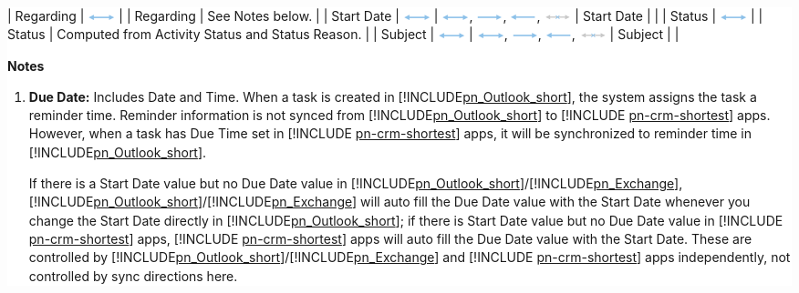 |   Regarding    | ![Two-way sync arrow in Dynamics 365 for Customer Engagement](../admin/media/two-way-sync-arrow.png "Two-way sync arrow in Dynamics 365 for Customer Engagement") |                                                                                                                                                                                                                                                                                                                                                                                                                                                                                                                              |     Regarding      |                                                                                                                           See Notes below.                                                                                                                           |
|   Start Date   | ![Two-way sync arrow in Dynamics 365 for Customer Engagement](../admin/media/two-way-sync-arrow.png "Two-way sync arrow in Dynamics 365 for Customer Engagement") | ![Two-way sync arrow in Dynamics 365 for Customer Engagement](../admin/media/two-way-sync-arrow.png "Two-way sync arrow in Dynamics 365 for Customer Engagement"), ![One-way sync arrow (right) in Dynamics 365 for Customer Engagement](../admin/media/one-way-sync-arrow-right.png "One-way sync arrow (right) in Dynamics 365 for Customer Engagement"), ![One-way sync arrow (left) in Dynamics 365 for Customer Engagement](../admin/media/one-way-sync-arrow-left.png "One-way sync arrow (left) in Dynamics 365 for Customer Engagement"), ![No synchronization arrow for Dynamics 365 for Customer Engagement](../admin/media/no-sync-arrow.png "No synchronization arrow for Dynamics 365 for Customer Engagement") |     Start Date     |                                                                                                                                                                                                                                                                      |
|     Status     | ![Two-way sync arrow in Dynamics 365 for Customer Engagement](../admin/media/two-way-sync-arrow.png "Two-way sync arrow in Dynamics 365 for Customer Engagement") |                                                                                                                                                                                                                                                                                                                                                                                                                                                                                                                              |       Status       |                                                                                                           Computed from Activity Status and Status Reason.                                                                                                           |
|    Subject     | ![Two-way sync arrow in Dynamics 365 for Customer Engagement](../admin/media/two-way-sync-arrow.png "Two-way sync arrow in Dynamics 365 for Customer Engagement") | ![Two-way sync arrow in Dynamics 365 for Customer Engagement](../admin/media/two-way-sync-arrow.png "Two-way sync arrow in Dynamics 365 for Customer Engagement"), ![One-way sync arrow (right) in Dynamics 365 for Customer Engagement](../admin/media/one-way-sync-arrow-right.png "One-way sync arrow (right) in Dynamics 365 for Customer Engagement"), ![One-way sync arrow (left) in Dynamics 365 for Customer Engagement](../admin/media/one-way-sync-arrow-left.png "One-way sync arrow (left) in Dynamics 365 for Customer Engagement"), ![No synchronization arrow for Dynamics 365 for Customer Engagement](../admin/media/no-sync-arrow.png "No synchronization arrow for Dynamics 365 for Customer Engagement") |      Subject       |                                                                                                                                                                                                                                                                      |
  
 **Notes**  
  
1. **Due Date:** Includes Date and Time. When a task is created in [!INCLUDE[pn_Outlook_short](../includes/pn-outlook-short.md)], the system assigns the task a reminder time. Reminder information is not synced from [!INCLUDE[pn_Outlook_short](../includes/pn-outlook-short.md)] to [!INCLUDE [pn-crm-shortest](../includes/pn-crm-shortest.md)] apps. However, when a task has Due Time set in [!INCLUDE [pn-crm-shortest](../includes/pn-crm-shortest.md)] apps, it will be synchronized to reminder time in [!INCLUDE[pn_Outlook_short](../includes/pn-outlook-short.md)].  
  
     If there is a Start Date value but no Due Date value in [!INCLUDE[pn_Outlook_short](../includes/pn-outlook-short.md)]/[!INCLUDE[pn_Exchange](../includes/pn-exchange.md)], [!INCLUDE[pn_Outlook_short](../includes/pn-outlook-short.md)]/[!INCLUDE[pn_Exchange](../includes/pn-exchange.md)] will auto fill the Due Date value with the Start Date whenever you change the Start Date directly in [!INCLUDE[pn_Outlook_short](../includes/pn-outlook-short.md)]; if there is Start Date value but no Due Date value in [!INCLUDE [pn-crm-shortest](../includes/pn-crm-shortest.md)] apps, [!INCLUDE [pn-crm-shortest](../includes/pn-crm-shortest.md)] apps will auto fill the Due Date value with the Start Date. These are controlled by [!INCLUDE[pn_Outlook_short](../includes/pn-outlook-short.md)]/[!INCLUDE[pn_Exchange](../includes/pn-exchange.md)] and [!INCLUDE [pn-crm-shortest](../includes/pn-crm-shortest.md)] apps independently, not controlled by sync directions here.  
  